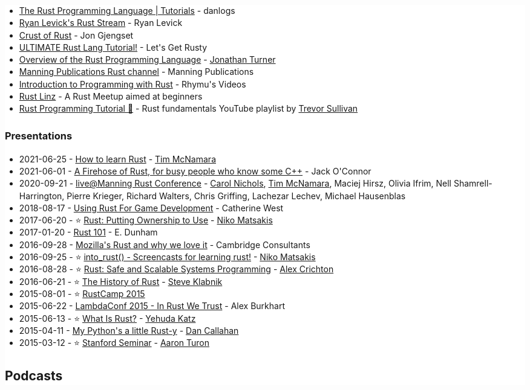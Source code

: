 * [The Rust Programming Language | Tutorials](https://www.youtube.com/playlist?list=PLK_g1a_cAfaaAO6io1Tluy7EZXhAAK1lC) - danlogs
* [Ryan Levick's Rust Stream](https://www.youtube.com/channel/UCpeX4D-ArTrsqvhLapAHprQ/videos) - Ryan Levick
* [Crust of Rust](https://www.youtube.com/playlist?list=PLqbS7AVVErFiWDOAVrPt7aYmnuuOLYvOa) - Jon Gjengset
* [ULTIMATE Rust Lang Tutorial!](https://www.youtube.com/watch?v=OX9HJsJUDxA&list=PLai5B987bZ9CoVR-QEIN9foz4QCJ0H2Y8) - Let's Get Rusty
* [Overview of the Rust Programming Language](https://www.youtube.com/watch?v=gesNaLkUJeA&list=PLP2yfE2-FXdQmXLvrQ5QN64enbF_KCYQW) - [Jonathan Turner][]
* [Manning Publications Rust channel](https://www.youtube.com/c/ManningPublications/search?query=rust) - Manning Publications
* [Introduction to Programming with Rust](https://www.youtube.com/playlist?list=PLbtjxiXev6lpd331MW2dB7UgSIovgv169) - Rhymu's Videos
* [Rust Linz](https://www.youtube.com/playlist?list=PL85XCvVPmGQgL3lqQD5ivLNLfdAdxbE_u) - A Rust Meetup aimed at beginners
* [Rust Programming Tutorial 🦀](https://www.youtube.com/playlist?list=PLDbRgZ0OOEpUkWDGqp91ODn0dk7LPBAUL) - Rust fundamentals YouTube playlist by [Trevor Sullivan](https://docs.opensrc.dev)

### Presentations

* 2021-06-25 - [How to learn Rust](https://youtu.be/sDtQaO5_SOw) - [Tim McNamara][]
* 2021-06-01 - [A Firehose of Rust, for busy people who know some C++](https://www.youtube.com/watch?v=IPmRDS0OSxM) - Jack O'Connor
* 2020-09-21 - [live@Manning Rust Conference](https://www.youtube.com/watch?v=9nINNurVqz8) - [Carol Nichols][], [Tim McNamara][], Maciej Hirsz, Olivia Ifrim, Nell Shamrell-Harrington, Pierre Krieger, Richard Walters, Chris Griffing, Lachezar Lechev, Michael Hausenblas
* 2018-08-17 - [Using Rust For Game Development](https://www.youtube.com/watch?v=aKLntZcp27M) - Catherine West
* 2017-06-20 - :star: [Rust: Putting Ownership to Use](https://www.youtube.com/watch?v=wXoY91w4Agk) - [Niko Matsakis][]
* 2017-01-20 - [Rust 101](https://www.youtube.com/watch?v=FMqydRampuo) - E. Dunham
* 2016-09-28 - [Mozilla's Rust and why we love it](https://www.youtube.com/watch?v=LuNhkRxP2E4) - Cambridge Consultants
* 2016-09-25 - :star: [into_rust() - Screencasts for learning rust!](http://intorust.com/) - [Niko Matsakis][]
* 2016-08-28 - :star: [Rust: Safe and Scalable Systems Programming](https://www.youtube.com/watch?v=GbWECt0M3CI) - [Alex Crichton][]
* 2016-06-21 - :star: [The History of Rust](https://www.youtube.com/watch?v=79PSagCD_AY) - [Steve Klabnik][]
* 2015-08-01 - :star: [RustCamp 2015](https://www.youtube.com/watch?v=0qIAk5sTwEo&list=PLE7tQUdRKcybdIw61JpCoo89i4pWU5f_t)
* 2015-06-22 - [LambdaConf 2015 - In Rust We Trust](https://www.youtube.com/watch?v=-dxqbhLIgdM) - Alex Burkhart
* 2015-06-13 - :star: [What Is Rust?](http://www.infoq.com/presentations/rust-gc) - [Yehuda Katz][]
* 2015-04-11 - [My Python's a little Rust-y](https://www.youtube.com/watch?v=3CwJ0MH-4MA) - [Dan Callahan][]
* 2015-03-12 - :star: [Stanford Seminar](https://www.youtube.com/watch?v=O5vzLKg7y-k) - [Aaron Turon][]

## Podcasts


[Aaron Turon]: https://github.com/aturon
[Alex Crichton]: https://github.com/alexcrichton
[Alexander Fadeev]: https://github.com/fadeevab
[Alexis Beingessner]: https://github.com/Gankro
[Andrew Gallant]: https://github.com/BurntSushi
[Ana Hoverbear]: https://github.com/Hoverbear
[Ben Ashford]: https://github.com/benashford
[Brian Anderson]: https://github.com/brson
[Carol Nichols]: https://github.com/carols10cents
[Chris Krycho]: https://github.com/chriskrycho
[Chris Morgan]: https://github.com/chris-morgan
[Christoph Burgdorf]: https://github.com/cburgdorf
[Daniel Keep]: https://github.com/DanielKeep
[Dan Callahan]: https://github.com/callahad
[David Tolnay]: https://github.com/dtolnay
[Felix S Klock II]: https://github.com/pnkfelix
[Herman J. Radtke III]: https://github.com/hjr3
[Jeena Lee]: https://github.com/jeenalee
[Jeremiah Peschka]: https://github.com/peschkaj
[Jim Blandy]: https://github.com/jimblandy
[Jorge Aparicio]: https://github.com/japaric
[Jonathan Turner]: https://github.com/jonathandturner
[Llogiq]: https://github.com/llogiq
[Luca Palmieri]: https://github.com/LukeMathWalker
[Lloyd Chan]: https://github.com/lloydmeta
[Huon Wilson]: https://github.com/huonw
[Manish Goregaokar]: https://github.com/Manishearth
[Michael Gattozzi]: https://github.com/mgattozzi
[Nick Cameron]: https://github.com/nrc
[Niko Matsakis]: https://github.com/nikomatsakis
[Pascal Hertleif]: https://github.com/killercup
[Patrick Walton]: https://github.com/pcwalton
[Steve Donovan]: https://github.com/stevedonovan
[Steve Klabnik]: https://github.com/steveklabnik
[Tim McNamara]: https://github.com/timClicks
[Yehuda Katz]: https://github.com/wycats
[Dumindu Madunuwan]: https://github.com/dumindu